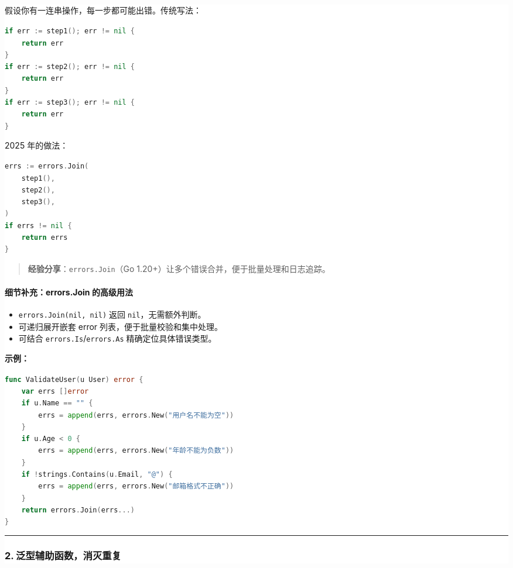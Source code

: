假设你有一连串操作，每一步都可能出错。传统写法：

```go
if err := step1(); err != nil {
    return err
}
if err := step2(); err != nil {
    return err
}
if err := step3(); err != nil {
    return err
}
```

2025 年的做法：

```go
errs := errors.Join(
    step1(),
    step2(),
    step3(),
)
if errs != nil {
    return errs
}
```

> **经验分享**：`errors.Join`（Go 1.20+）让多个错误合并，便于批量处理和日志追踪。

#### 细节补充：errors.Join 的高级用法

- `errors.Join(nil, nil)` 返回 `nil`，无需额外判断。
- 可递归展开嵌套 error 列表，便于批量校验和集中处理。
- 可结合 `errors.Is`/`errors.As` 精确定位具体错误类型。

**示例：**

```go
func ValidateUser(u User) error {
    var errs []error
    if u.Name == "" {
        errs = append(errs, errors.New("用户名不能为空"))
    }
    if u.Age < 0 {
        errs = append(errs, errors.New("年龄不能为负数"))
    }
    if !strings.Contains(u.Email, "@") {
        errs = append(errs, errors.New("邮箱格式不正确"))
    }
    return errors.Join(errs...)
}
```

---

### 2. 泛型辅助函数，消灭重复
